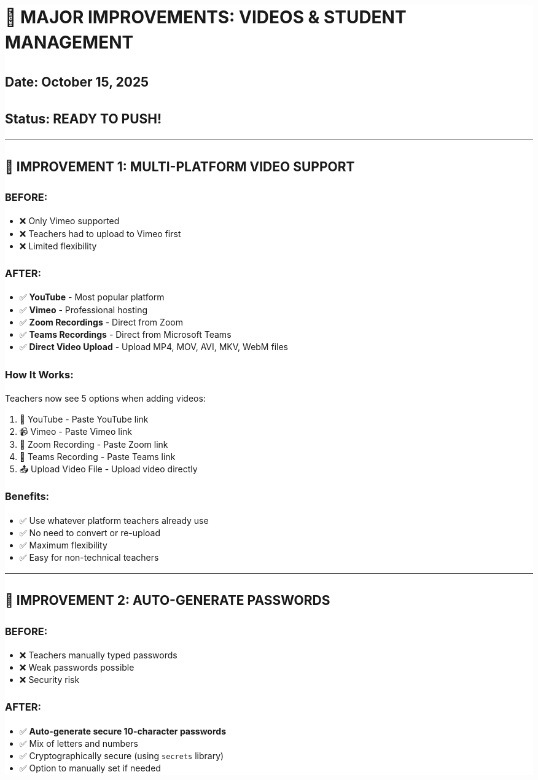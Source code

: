 # 🎉 MAJOR IMPROVEMENTS: VIDEOS & STUDENT MANAGEMENT

## Date: October 15, 2025
## Status: READY TO PUSH!

---

## 🎥 **IMPROVEMENT 1: MULTI-PLATFORM VIDEO SUPPORT**

### **BEFORE:**
- ❌ Only Vimeo supported
- ❌ Teachers had to upload to Vimeo first
- ❌ Limited flexibility

### **AFTER:**
- ✅ **YouTube** - Most popular platform
- ✅ **Vimeo** - Professional hosting
- ✅ **Zoom Recordings** - Direct from Zoom
- ✅ **Teams Recordings** - Direct from Microsoft Teams
- ✅ **Direct Video Upload** - Upload MP4, MOV, AVI, MKV, WebM files

### **How It Works:**
Teachers now see 5 options when adding videos:
1. 🎥 YouTube - Paste YouTube link
2. 📹 Vimeo - Paste Vimeo link
3. 💼 Zoom Recording - Paste Zoom link
4. 👔 Teams Recording - Paste Teams link
5. 📤 Upload Video File - Upload video directly

### **Benefits:**
- ✅ Use whatever platform teachers already use
- ✅ No need to convert or re-upload
- ✅ Maximum flexibility
- ✅ Easy for non-technical teachers

---

## 🔐 **IMPROVEMENT 2: AUTO-GENERATE PASSWORDS**

### **BEFORE:**
- ❌ Teachers manually typed passwords
- ❌ Weak passwords possible
- ❌ Security risk

### **AFTER:**
- ✅ **Auto-generate secure 10-character passwords**
- ✅ Mix of letters and numbers
- ✅ Cryptographically secure (using `secrets` library)
- ✅ Option to manually set if needed

